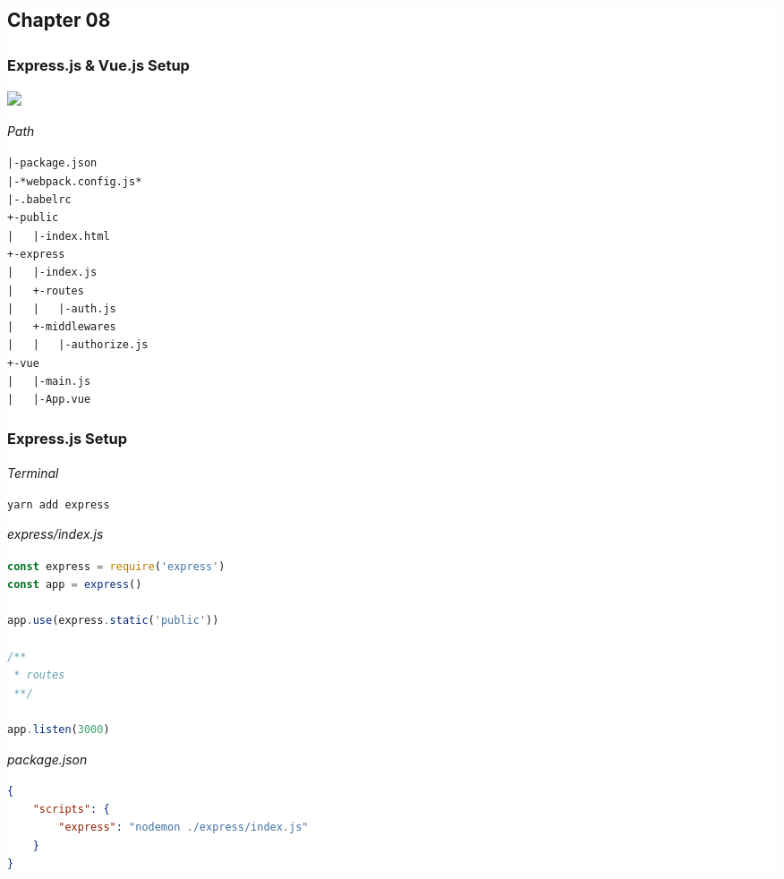 ## Chapter 08

### Express.js & Vue.js Setup

![](https://i.cubeupload.com/7bT1tP.png)

*Path*

```
|-package.json
|-*webpack.config.js*
|-.babelrc
+-public
|   |-index.html
+-express
|   |-index.js
|   +-routes
|   |   |-auth.js
|   +-middlewares
|   |   |-authorize.js
+-vue
|   |-main.js
|   |-App.vue
```

### Express.js Setup

*Terminal*

```
yarn add express
```

*express/index.js*

```js
const express = require('express')
const app = express()

app.use(express.static('public'))

/**
 * routes
 **/

app.listen(3000)
```

*package.json*

```json
{
    "scripts": {
        "express": "nodemon ./express/index.js"
    }
}
```
